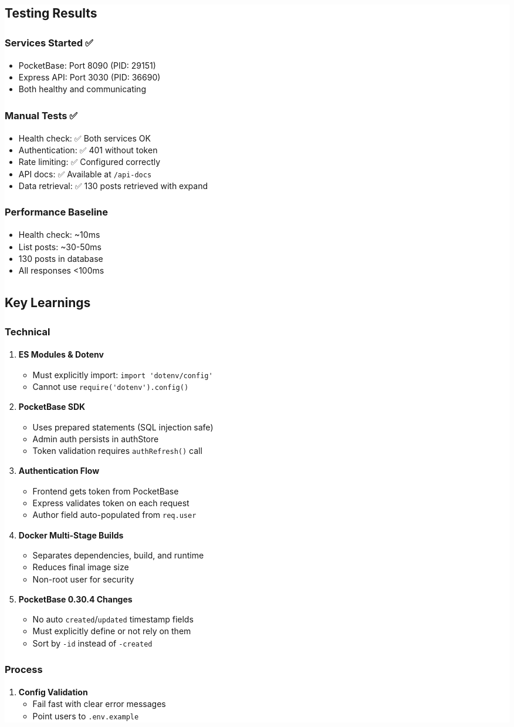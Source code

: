 ## Testing Results

### Services Started ✅
- PocketBase: Port 8090 (PID: 29151)
- Express API: Port 3030 (PID: 36690)
- Both healthy and communicating

### Manual Tests ✅
- Health check: ✅ Both services OK
- Authentication: ✅ 401 without token
- Rate limiting: ✅ Configured correctly
- API docs: ✅ Available at `/api-docs`
- Data retrieval: ✅ 130 posts retrieved with expand

### Performance Baseline
- Health check: ~10ms
- List posts: ~30-50ms
- 130 posts in database
- All responses <100ms

## Key Learnings

### Technical

1. **ES Modules & Dotenv**
   - Must explicitly import: `import 'dotenv/config'`
   - Cannot use `require('dotenv').config()`

2. **PocketBase SDK**
   - Uses prepared statements (SQL injection safe)
   - Admin auth persists in authStore
   - Token validation requires `authRefresh()` call

3. **Authentication Flow**
   - Frontend gets token from PocketBase
   - Express validates token on each request
   - Author field auto-populated from `req.user`

4. **Docker Multi-Stage Builds**
   - Separates dependencies, build, and runtime
   - Reduces final image size
   - Non-root user for security

5. **PocketBase 0.30.4 Changes**
   - No auto `created`/`updated` timestamp fields
   - Must explicitly define or not rely on them
   - Sort by `-id` instead of `-created`

### Process

1. **Config Validation**
   - Fail fast with clear error messages
   - Point users to `.env.example`
